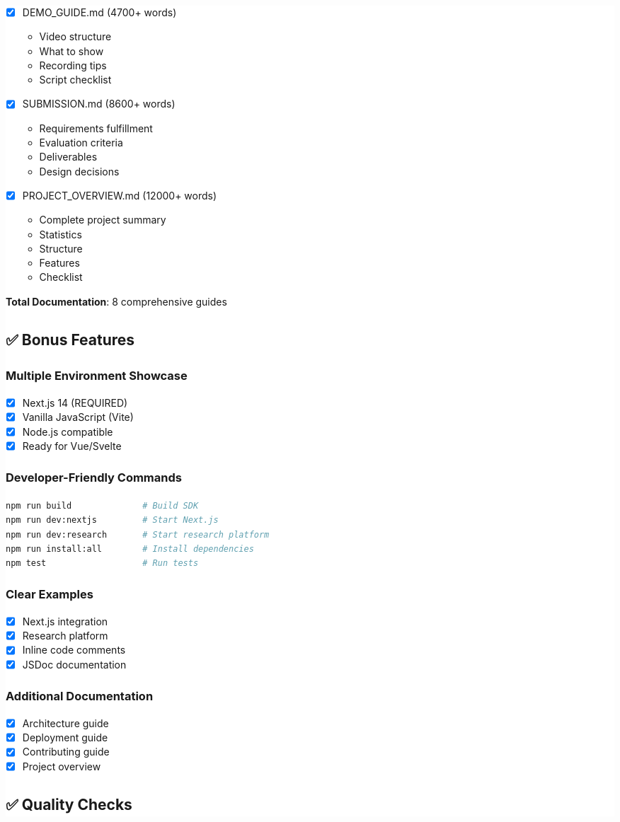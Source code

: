 - [x] DEMO_GUIDE.md (4700+ words)
  - Video structure
  - What to show
  - Recording tips
  - Script checklist

- [x] SUBMISSION.md (8600+ words)
  - Requirements fulfillment
  - Evaluation criteria
  - Deliverables
  - Design decisions

- [x] PROJECT_OVERVIEW.md (12000+ words)
  - Complete project summary
  - Statistics
  - Structure
  - Features
  - Checklist

**Total Documentation**: 8 comprehensive guides

## ✅ Bonus Features

### Multiple Environment Showcase
- [x] Next.js 14 (REQUIRED)
- [x] Vanilla JavaScript (Vite)
- [x] Node.js compatible
- [x] Ready for Vue/Svelte

### Developer-Friendly Commands
```bash
npm run build              # Build SDK
npm run dev:nextjs         # Start Next.js
npm run dev:research       # Start research platform
npm run install:all        # Install dependencies
npm test                   # Run tests
```

### Clear Examples
- [x] Next.js integration
- [x] Research platform
- [x] Inline code comments
- [x] JSDoc documentation

### Additional Documentation
- [x] Architecture guide
- [x] Deployment guide
- [x] Contributing guide
- [x] Project overview

## ✅ Quality Checks
